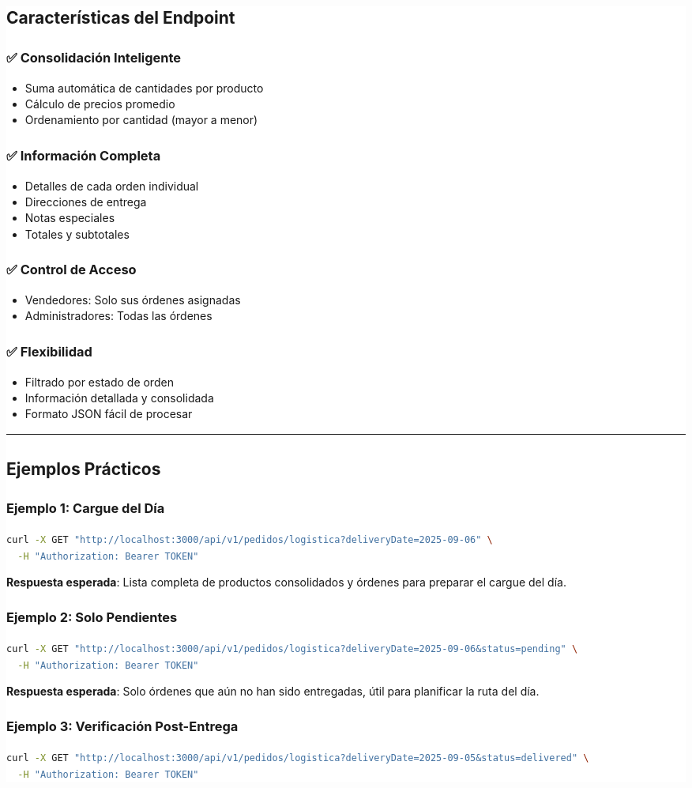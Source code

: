 
## Características del Endpoint

### ✅ Consolidación Inteligente
- Suma automática de cantidades por producto
- Cálculo de precios promedio
- Ordenamiento por cantidad (mayor a menor)

### ✅ Información Completa
- Detalles de cada orden individual
- Direcciones de entrega
- Notas especiales
- Totales y subtotales

### ✅ Control de Acceso
- Vendedores: Solo sus órdenes asignadas
- Administradores: Todas las órdenes

### ✅ Flexibilidad
- Filtrado por estado de orden
- Información detallada y consolidada
- Formato JSON fácil de procesar

---

## Ejemplos Prácticos

### Ejemplo 1: Cargue del Día
```bash
curl -X GET "http://localhost:3000/api/v1/pedidos/logistica?deliveryDate=2025-09-06" \
  -H "Authorization: Bearer TOKEN"
```

**Respuesta esperada**: Lista completa de productos consolidados y órdenes para preparar el cargue del día.

### Ejemplo 2: Solo Pendientes
```bash
curl -X GET "http://localhost:3000/api/v1/pedidos/logistica?deliveryDate=2025-09-06&status=pending" \
  -H "Authorization: Bearer TOKEN"
```

**Respuesta esperada**: Solo órdenes que aún no han sido entregadas, útil para planificar la ruta del día.

### Ejemplo 3: Verificación Post-Entrega
```bash
curl -X GET "http://localhost:3000/api/v1/pedidos/logistica?deliveryDate=2025-09-05&status=delivered" \
  -H "Authorization: Bearer TOKEN"
```
